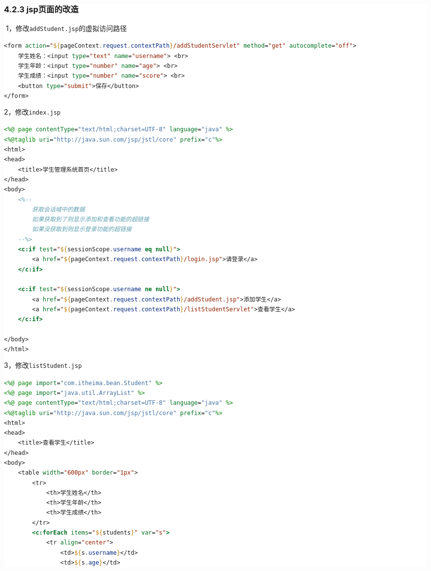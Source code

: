 

### 4.2.3 jsp页面的改造 

​	1，修改`addStudent.jsp`的虚拟访问路径

```jsp
<form action="${pageContext.request.contextPath}/addStudentServlet" method="get" autocomplete="off">
    学生姓名：<input type="text" name="username"> <br>
    学生年龄：<input type="number" name="age"> <br>
    学生成绩：<input type="number" name="score"> <br>
    <button type="submit">保存</button>
</form>
```

2，修改`index.jsp`

```jsp
<%@ page contentType="text/html;charset=UTF-8" language="java" %>
<%@taglib uri="http://java.sun.com/jsp/jstl/core" prefix="c"%>
<html>
<head>
    <title>学生管理系统首页</title>
</head>
<body>
    <%--
        获取会话域中的数据
        如果获取到了则显示添加和查看功能的超链接
        如果没获取到则显示登录功能的超链接
    --%>
    <c:if test="${sessionScope.username eq null}">
        <a href="${pageContext.request.contextPath}/login.jsp">请登录</a>
    </c:if>

    <c:if test="${sessionScope.username ne null}">
        <a href="${pageContext.request.contextPath}/addStudent.jsp">添加学生</a>
        <a href="${pageContext.request.contextPath}/listStudentServlet">查看学生</a>
    </c:if>

</body>
</html>

```

3，修改`listStudent.jsp`

```jsp
<%@ page import="com.itheima.bean.Student" %>
<%@ page import="java.util.ArrayList" %>
<%@ page contentType="text/html;charset=UTF-8" language="java" %>
<%@taglib uri="http://java.sun.com/jsp/jstl/core" prefix="c"%>
<html>
<head>
    <title>查看学生</title>
</head>
<body>
    <table width="600px" border="1px">
        <tr>
            <th>学生姓名</th>
            <th>学生年龄</th>
            <th>学生成绩</th>
        </tr>
        <c:forEach items="${students}" var="s">
            <tr align="center">
                <td>${s.username}</td>
                <td>${s.age}</td>
```
